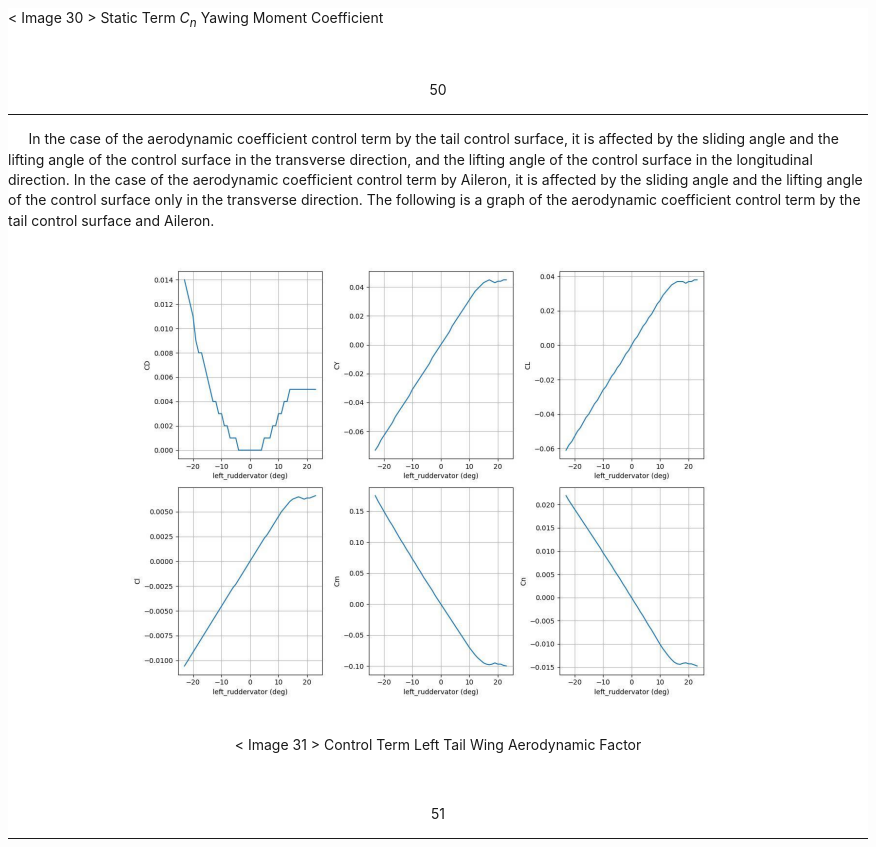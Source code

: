   < Image 30 > Static Term $C_{n}$ Yawing Moment Coefficient
</center>

<br>
<p align="center">50

--------------------------------------------------------------------------
$\quad$ In the case of the aerodynamic coefficient control term by the tail control surface, it is affected by the sliding angle and the lifting angle of the control surface in the transverse direction, and the lifting angle of the control surface in the longitudinal direction. In the case of the aerodynamic coefficient control term by Aileron, it is affected by the sliding angle and the lifting angle of the control surface only in the transverse direction. The following is a graph of the aerodynamic coefficient control term by the tail control surface and Aileron.

<center>
  
  ![< Image 31 > Control Term Left Tail Wing Aerodynamic Factor](final%20image/image31.png)
  
  < Image 31 > Control Term Left Tail Wing Aerodynamic Factor
</center>

<br>
<p align="center">51

--------------------------------------------------------------------------

<center>
